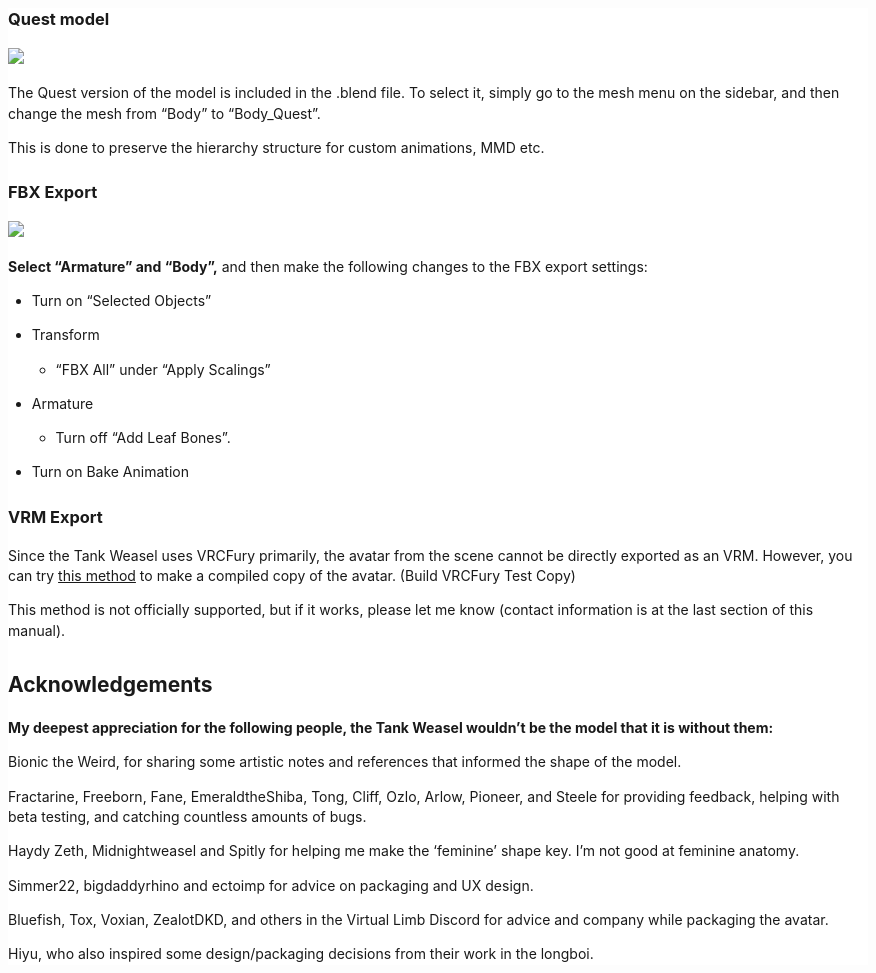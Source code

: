 
### Quest model  
![](https://lh7-us.googleusercontent.com/docsz/AD_4nXcRI6yOigbMvJmXAx2N6obB4Evy80UbP3odv8tPCyOD4KYHasQDtdUIU82vZCI09YeTVKTt-TEC9QAaJG_zUulIXVTEMOeTeXAlavYkgj-DbkOK5NArxShK_2tYjflXavCkAcSOa16ZP6PBjOeYLE-Zi7Kz?key=leSC4NkGoMp6FWrTEOeY3Q)

The Quest version of the model is included in the .blend file. To select it, simply go to the mesh menu on the sidebar, and then change the mesh from “Body” to “Body\_Quest”.

This is done to preserve the hierarchy structure for custom animations, MMD etc.


### FBX Export  
![](https://lh7-us.googleusercontent.com/docsz/AD_4nXcgII1_33qZNY8YWvAR-DSlNh5YoyRdeEPts_6KLekkFckHjcjGxwhZi13-E6uDAgfw5CLNTOTRp4hby6iq9I9xK3HJcNfgIxDOvtChvwYzmN0PEg_FwVgj__bQcgq0GPUun2dRf505Y8-IxPnHVvadMXy6?key=leSC4NkGoMp6FWrTEOeY3Q)

**Select “Armature” and “Body”,** and then make the following changes to the FBX export settings: 

- Turn on “Selected Objects” 

- Transform

  - “FBX All” under “Apply Scalings”

- Armature

  - Turn off “Add Leaf Bones”.

- Turn on Bake Animation


### VRM Export

Since the Tank Weasel uses VRCFury primarily, the avatar from the scene cannot be directly exported as an VRM. However, you can try [this method](https://www.youtube.com/watch?v=XMQ43O65TXo) to make a compiled copy of the avatar. (Build VRCFury Test Copy)

This method is not officially supported, but if it works, please let me know (contact information is at the last section of this manual).


## Acknowledgements

**My deepest appreciation for the following people, the Tank Weasel wouldn’t be the model that it is without them:**

Bionic the Weird, for sharing some artistic notes and references that informed the shape of the model.

Fractarine, Freeborn, Fane, EmeraldtheShiba, Tong, Cliff, Ozlo, Arlow, Pioneer, and Steele for providing feedback, helping with beta testing, and catching countless amounts of bugs.

Haydy Zeth, Midnightweasel and Spitly for helping me make the ‘feminine’ shape key. I’m not good at feminine anatomy.

Simmer22, bigdaddyrhino and ectoimp for advice on packaging and UX design.

Bluefish, Tox, Voxian, ZealotDKD, and others in the Virtual Limb Discord for advice and company while packaging the avatar.

Hiyu, who also inspired some design/packaging decisions from their work in the longboi.
